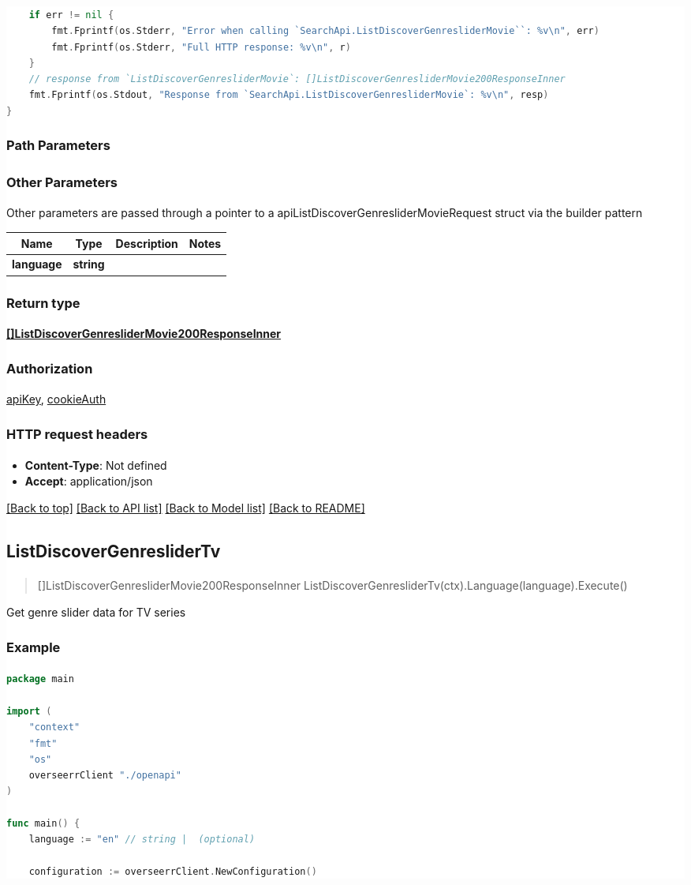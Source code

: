 ```go
    if err != nil {
        fmt.Fprintf(os.Stderr, "Error when calling `SearchApi.ListDiscoverGenresliderMovie``: %v\n", err)
        fmt.Fprintf(os.Stderr, "Full HTTP response: %v\n", r)
    }
    // response from `ListDiscoverGenresliderMovie`: []ListDiscoverGenresliderMovie200ResponseInner
    fmt.Fprintf(os.Stdout, "Response from `SearchApi.ListDiscoverGenresliderMovie`: %v\n", resp)
}
```

### Path Parameters



### Other Parameters

Other parameters are passed through a pointer to a apiListDiscoverGenresliderMovieRequest struct via the builder pattern


Name | Type | Description  | Notes
------------- | ------------- | ------------- | -------------
 **language** | **string** |  | 

### Return type

[**[]ListDiscoverGenresliderMovie200ResponseInner**](ListDiscoverGenresliderMovie200ResponseInner.md)

### Authorization

[apiKey](../README.md#apiKey), [cookieAuth](../README.md#cookieAuth)

### HTTP request headers

- **Content-Type**: Not defined
- **Accept**: application/json

[[Back to top]](#) [[Back to API list]](../README.md#documentation-for-api-endpoints)
[[Back to Model list]](../README.md#documentation-for-models)
[[Back to README]](../README.md)


## ListDiscoverGenresliderTv

> []ListDiscoverGenresliderMovie200ResponseInner ListDiscoverGenresliderTv(ctx).Language(language).Execute()

Get genre slider data for TV series



### Example

```go
package main

import (
    "context"
    "fmt"
    "os"
    overseerrClient "./openapi"
)

func main() {
    language := "en" // string |  (optional)

    configuration := overseerrClient.NewConfiguration()
```
